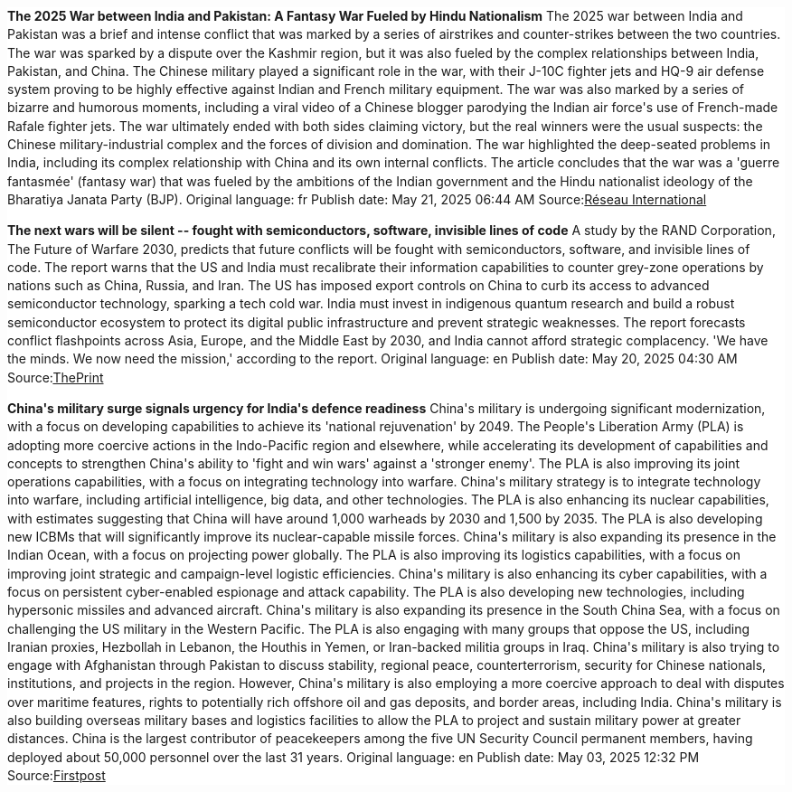 **The 2025 War between India and Pakistan: A Fantasy War Fueled by Hindu Nationalism**
The 2025 war between India and Pakistan was a brief and intense conflict that was marked by a series of airstrikes and counter-strikes between the two countries. The war was sparked by a dispute over the Kashmir region, but it was also fueled by the complex relationships between India, Pakistan, and China. The Chinese military played a significant role in the war, with their J-10C fighter jets and HQ-9 air defense system proving to be highly effective against Indian and French military equipment. The war was also marked by a series of bizarre and humorous moments, including a viral video of a Chinese blogger parodying the Indian air force's use of French-made Rafale fighter jets. The war ultimately ended with both sides claiming victory, but the real winners were the usual suspects: the Chinese military-industrial complex and the forces of division and domination. The war highlighted the deep-seated problems in India, including its complex relationship with China and its own internal conflicts. The article concludes that the war was a 'guerre fantasmée' (fantasy war) that was fueled by the ambitions of the Indian government and the Hindu nationalist ideology of the Bharatiya Janata Party (BJP).
Original language: fr
Publish date: May 21, 2025 06:44 AM
Source:[Réseau International](https://reseauinternational.net/guerre-inde-pakistan-les-gagnants-et-les-perdants/)

**The next wars will be silent -- fought with semiconductors, software, invisible lines of code**
A study by the RAND Corporation, The Future of Warfare 2030, predicts that future conflicts will be fought with semiconductors, software, and invisible lines of code. The report warns that the US and India must recalibrate their information capabilities to counter grey-zone operations by nations such as China, Russia, and Iran. The US has imposed export controls on China to curb its access to advanced semiconductor technology, sparking a tech cold war. India must invest in indigenous quantum research and build a robust semiconductor ecosystem to protect its digital public infrastructure and prevent strategic weaknesses. The report forecasts conflict flashpoints across Asia, Europe, and the Middle East by 2030, and India cannot afford strategic complacency. 'We have the minds. We now need the mission,' according to the report.
Original language: en
Publish date: May 20, 2025 04:30 AM
Source:[ThePrint](https://theprint.in/opinion/the-next-wars-will-be-silent-fought-with-semiconductors-software-invisible-lines-of-code/2631132/)

**China's military surge signals urgency for India's defence readiness**
China's military is undergoing significant modernization, with a focus on developing capabilities to achieve its 'national rejuvenation' by 2049. The People's Liberation Army (PLA) is adopting more coercive actions in the Indo-Pacific region and elsewhere, while accelerating its development of capabilities and concepts to strengthen China's ability to 'fight and win wars' against a 'stronger enemy'. The PLA is also improving its joint operations capabilities, with a focus on integrating technology into warfare. China's military strategy is to integrate technology into warfare, including artificial intelligence, big data, and other technologies. The PLA is also enhancing its nuclear capabilities, with estimates suggesting that China will have around 1,000 warheads by 2030 and 1,500 by 2035. The PLA is also developing new ICBMs that will significantly improve its nuclear-capable missile forces. China's military is also expanding its presence in the Indian Ocean, with a focus on projecting power globally. The PLA is also improving its logistics capabilities, with a focus on improving joint strategic and campaign-level logistic efficiencies. China's military is also enhancing its cyber capabilities, with a focus on persistent cyber-enabled espionage and attack capability. The PLA is also developing new technologies, including hypersonic missiles and advanced aircraft. China's military is also expanding its presence in the South China Sea, with a focus on challenging the US military in the Western Pacific. The PLA is also engaging with many groups that oppose the US, including Iranian proxies, Hezbollah in Lebanon, the Houthis in Yemen, or Iran-backed militia groups in Iraq. China's military is also trying to engage with Afghanistan through Pakistan to discuss stability, regional peace, counterterrorism, security for Chinese nationals, institutions, and projects in the region. However, China's military is also employing a more coercive approach to deal with disputes over maritime features, rights to potentially rich offshore oil and gas deposits, and border areas, including India. China's military is also building overseas military bases and logistics facilities to allow the PLA to project and sustain military power at greater distances. China is the largest contributor of peacekeepers among the five UN Security Council permanent members, having deployed about 50,000 personnel over the last 31 years.
Original language: en
Publish date: May 03, 2025 12:32 PM
Source:[Firstpost](https://www.firstpost.com/opinion/chinas-military-surge-signals-urgency-for-indias-defence-readiness-13885204.html)

